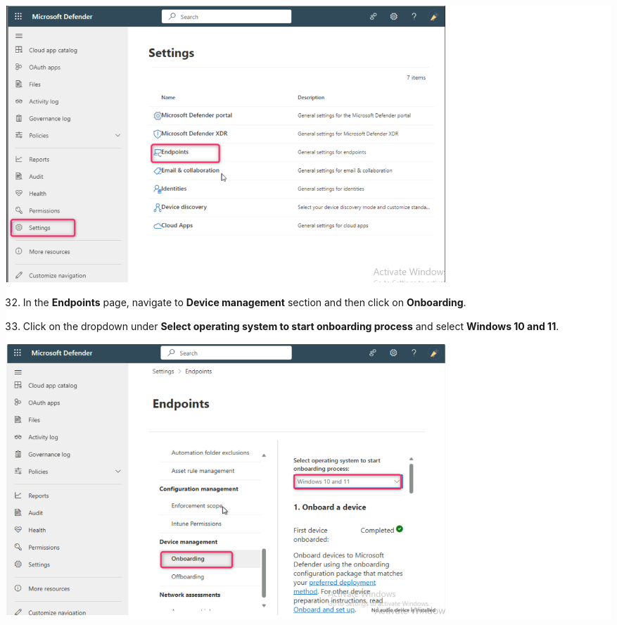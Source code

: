 <img src="./media/image93.png" style="width:6.5in;height:4.09167in"
alt="A screenshot of a computer Description automatically generated" />

32. In the **Endpoints** page, navigate to **Device management** section
    and then click on **Onboarding**.

33. Click on the dropdown under **Select operating system to start
    onboarding process** and select **Windows 10 and 11**.

<img src="./media/image94.png" style="width:6.5in;height:4.01597in" />
